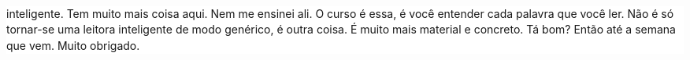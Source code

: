 inteligente. Tem muito mais coisa aqui. Nem me ensinei ali. O curso é essa, é você entender cada palavra que você ler. Não é só tornar-se uma leitora inteligente de modo genérico, é outra coisa. É muito mais material e concreto. Tá bom? Então até a semana que vem. Muito obrigado.